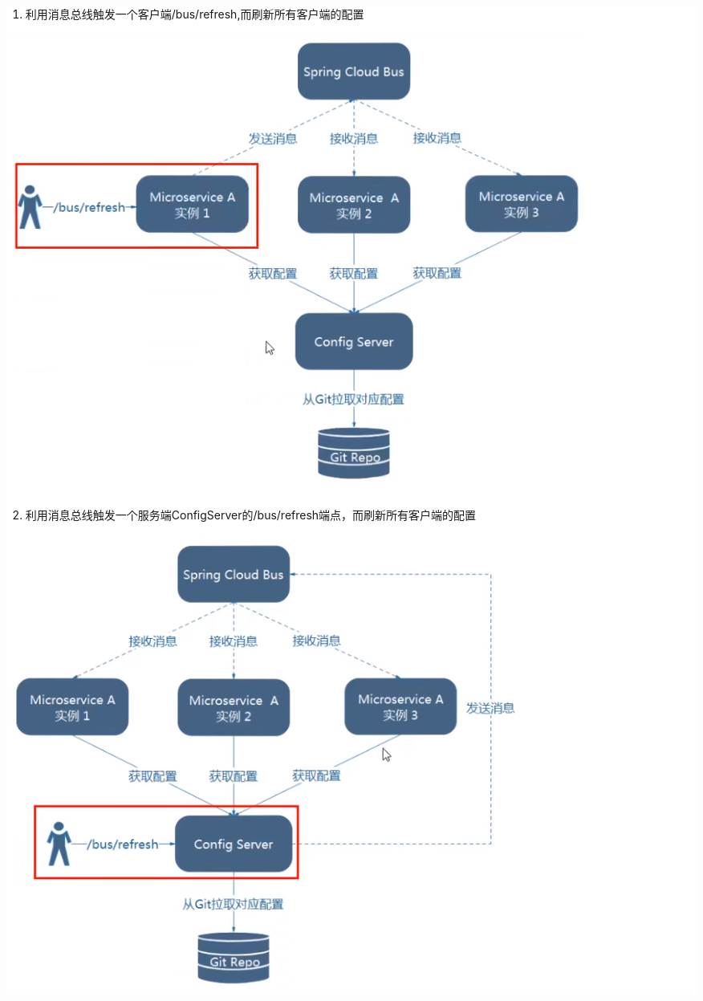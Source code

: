 1.  利用消息总线触发一个客户端/bus/refresh,而刷新所有客户端的配置

![](../images/2021/06/20210628135801.png)

2.  利用消息总线触发一个服务端ConfigServer的/bus/refresh端点，而刷新所有客户端的配置

![](../images/2021/06/20210628135819.png)
